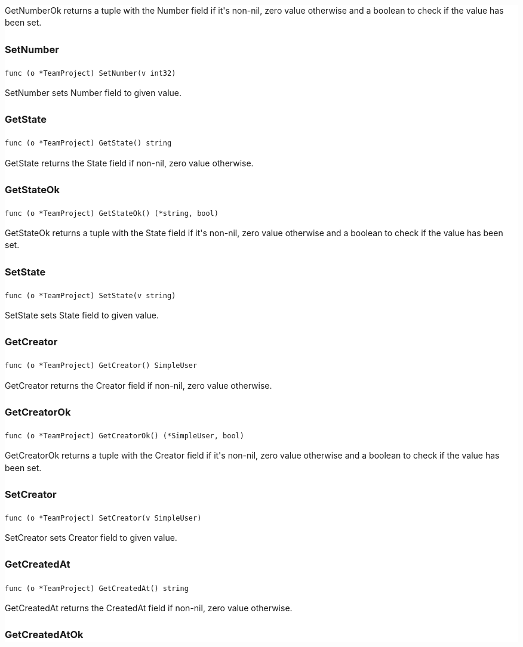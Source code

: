 GetNumberOk returns a tuple with the Number field if it's non-nil, zero value otherwise
and a boolean to check if the value has been set.

### SetNumber

`func (o *TeamProject) SetNumber(v int32)`

SetNumber sets Number field to given value.


### GetState

`func (o *TeamProject) GetState() string`

GetState returns the State field if non-nil, zero value otherwise.

### GetStateOk

`func (o *TeamProject) GetStateOk() (*string, bool)`

GetStateOk returns a tuple with the State field if it's non-nil, zero value otherwise
and a boolean to check if the value has been set.

### SetState

`func (o *TeamProject) SetState(v string)`

SetState sets State field to given value.


### GetCreator

`func (o *TeamProject) GetCreator() SimpleUser`

GetCreator returns the Creator field if non-nil, zero value otherwise.

### GetCreatorOk

`func (o *TeamProject) GetCreatorOk() (*SimpleUser, bool)`

GetCreatorOk returns a tuple with the Creator field if it's non-nil, zero value otherwise
and a boolean to check if the value has been set.

### SetCreator

`func (o *TeamProject) SetCreator(v SimpleUser)`

SetCreator sets Creator field to given value.


### GetCreatedAt

`func (o *TeamProject) GetCreatedAt() string`

GetCreatedAt returns the CreatedAt field if non-nil, zero value otherwise.

### GetCreatedAtOk
